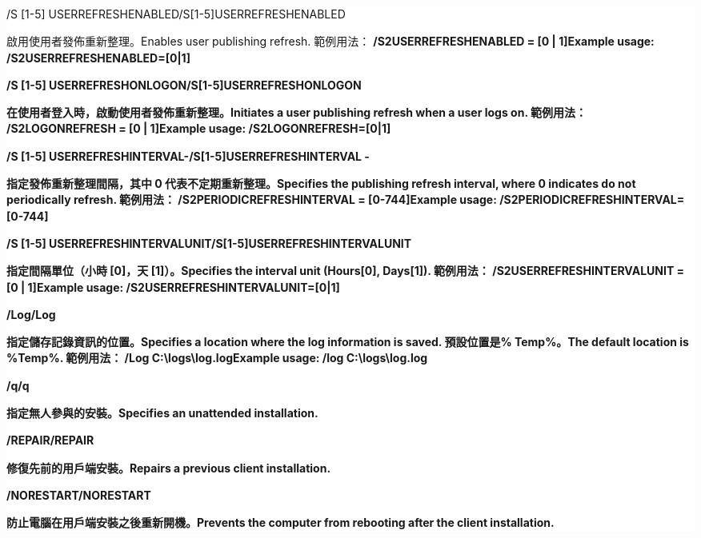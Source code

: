    <td align="left"><p><span data-ttu-id="bf731-212">/S [1-5] USERREFRESHENABLED</span><span class="sxs-lookup"><span data-stu-id="bf731-212">/S[1-5]USERREFRESHENABLED</span></span></p></td>
   <td align="left"><p><span data-ttu-id="bf731-213">啟用使用者發佈重新整理。</span><span class="sxs-lookup"><span data-stu-id="bf731-213">Enables user publishing refresh.</span></span> <span data-ttu-id="bf731-214">範例用法： <strong> /S2USERREFRESHENABLED = [0 | 1]</span><span class="sxs-lookup"><span data-stu-id="bf731-214">Example usage: <strong>/S2USERREFRESHENABLED=[0|1]</span></span></strong></p></td>
   </tr>
   <tr class="odd">
   <td align="left"><p><span data-ttu-id="bf731-215">/S [1-5] USERREFRESHONLOGON</span><span class="sxs-lookup"><span data-stu-id="bf731-215">/S[1-5]USERREFRESHONLOGON</span></span></p></td>
   <td align="left"><p><span data-ttu-id="bf731-216">在使用者登入時，啟動使用者發佈重新整理。</span><span class="sxs-lookup"><span data-stu-id="bf731-216">Initiates a user publishing refresh when a user logs on.</span></span> <span data-ttu-id="bf731-217">範例用法： <strong> /S2LOGONREFRESH = [0 | 1]</span><span class="sxs-lookup"><span data-stu-id="bf731-217">Example usage: <strong>/S2LOGONREFRESH=[0|1]</span></span></strong></p></td>
   </tr>
   <tr class="even">
   <td align="left"><p><span data-ttu-id="bf731-218">/S [1-5] USERREFRESHINTERVAL-</span><span class="sxs-lookup"><span data-stu-id="bf731-218">/S[1-5]USERREFRESHINTERVAL -</span></span></p></td>
   <td align="left"><p><span data-ttu-id="bf731-219">指定發佈重新整理間隔，其中 <strong> 0 </strong> 代表不定期重新整理。</span><span class="sxs-lookup"><span data-stu-id="bf731-219">Specifies the publishing refresh interval, where <strong>0</strong> indicates do not periodically refresh.</span></span> <span data-ttu-id="bf731-220">範例用法： <strong> /S2PERIODICREFRESHINTERVAL = [0-744]</span><span class="sxs-lookup"><span data-stu-id="bf731-220">Example usage: <strong>/S2PERIODICREFRESHINTERVAL=[0-744]</span></span></strong></p></td>
   </tr>
   <tr class="odd">
   <td align="left"><p><span data-ttu-id="bf731-221">/S [1-5] USERREFRESHINTERVALUNIT</span><span class="sxs-lookup"><span data-stu-id="bf731-221">/S[1-5]USERREFRESHINTERVALUNIT</span></span></p></td>
   <td align="left"><p><span data-ttu-id="bf731-222">指定間隔單位（小時 [0]，天 [1]）。</span><span class="sxs-lookup"><span data-stu-id="bf731-222">Specifies the interval unit (Hours[0], Days[1]).</span></span> <span data-ttu-id="bf731-223">範例用法： <strong> /S2USERREFRESHINTERVALUNIT = [0 | 1]</span><span class="sxs-lookup"><span data-stu-id="bf731-223">Example usage: <strong>/S2USERREFRESHINTERVALUNIT=[0|1]</span></span></strong></p></td>
   </tr>
   <tr class="even">
   <td align="left"><p><span data-ttu-id="bf731-224">/Log</span><span class="sxs-lookup"><span data-stu-id="bf731-224">/Log</span></span></p></td>
   <td align="left"><p><span data-ttu-id="bf731-225">指定儲存記錄資訊的位置。</span><span class="sxs-lookup"><span data-stu-id="bf731-225">Specifies a location where the log information is saved.</span></span> <span data-ttu-id="bf731-226">預設位置是% Temp%。</span><span class="sxs-lookup"><span data-stu-id="bf731-226">The default location is %Temp%.</span></span> <span data-ttu-id="bf731-227">範例用法： <strong> /Log C:\logs\log.log</span><span class="sxs-lookup"><span data-stu-id="bf731-227">Example usage: <strong>/log C:\logs\log.log</span></span></strong></p></td>
   </tr>
   <tr class="odd">
   <td align="left"><p><span data-ttu-id="bf731-228">/q</span><span class="sxs-lookup"><span data-stu-id="bf731-228">/q</span></span></p></td>
   <td align="left"><p><span data-ttu-id="bf731-229">指定無人參與的安裝。</span><span class="sxs-lookup"><span data-stu-id="bf731-229">Specifies an unattended installation.</span></span></p></td>
   </tr>
   <tr class="even">
   <td align="left"><p><span data-ttu-id="bf731-230">/REPAIR</span><span class="sxs-lookup"><span data-stu-id="bf731-230">/REPAIR</span></span></p></td>
   <td align="left"><p><span data-ttu-id="bf731-231">修復先前的用戶端安裝。</span><span class="sxs-lookup"><span data-stu-id="bf731-231">Repairs a previous client installation.</span></span></p></td>
   </tr>
   <tr class="odd">
   <td align="left"><p><span data-ttu-id="bf731-232">/NORESTART</span><span class="sxs-lookup"><span data-stu-id="bf731-232">/NORESTART</span></span></p></td>
   <td align="left"><p><span data-ttu-id="bf731-233">防止電腦在用戶端安裝之後重新開機。</span><span class="sxs-lookup"><span data-stu-id="bf731-233">Prevents the computer from rebooting after the client installation.</span></span></p>
